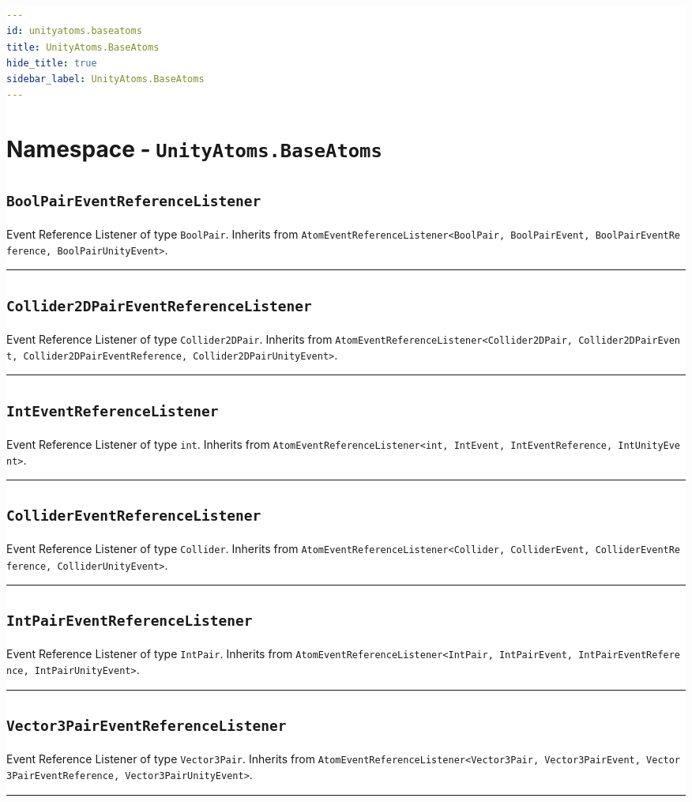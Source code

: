 ```yaml
---
id: unityatoms.baseatoms
title: UnityAtoms.BaseAtoms
hide_title: true
sidebar_label: UnityAtoms.BaseAtoms
---
```


# Namespace - `UnityAtoms.BaseAtoms`

## `BoolPairEventReferenceListener`

Event Reference Listener of type `BoolPair`. Inherits from `AtomEventReferenceListener<BoolPair, BoolPairEvent, BoolPairEventReference, BoolPairUnityEvent>`.

---

## `Collider2DPairEventReferenceListener`

Event Reference Listener of type `Collider2DPair`. Inherits from `AtomEventReferenceListener<Collider2DPair, Collider2DPairEvent, Collider2DPairEventReference, Collider2DPairUnityEvent>`.

---

## `IntEventReferenceListener`

Event Reference Listener of type `int`. Inherits from `AtomEventReferenceListener<int, IntEvent, IntEventReference, IntUnityEvent>`.

---

## `ColliderEventReferenceListener`

Event Reference Listener of type `Collider`. Inherits from `AtomEventReferenceListener<Collider, ColliderEvent, ColliderEventReference, ColliderUnityEvent>`.

---

## `IntPairEventReferenceListener`

Event Reference Listener of type `IntPair`. Inherits from `AtomEventReferenceListener<IntPair, IntPairEvent, IntPairEventReference, IntPairUnityEvent>`.

---

## `Vector3PairEventReferenceListener`

Event Reference Listener of type `Vector3Pair`. Inherits from `AtomEventReferenceListener<Vector3Pair, Vector3PairEvent, Vector3PairEventReference, Vector3PairUnityEvent>`.

---
